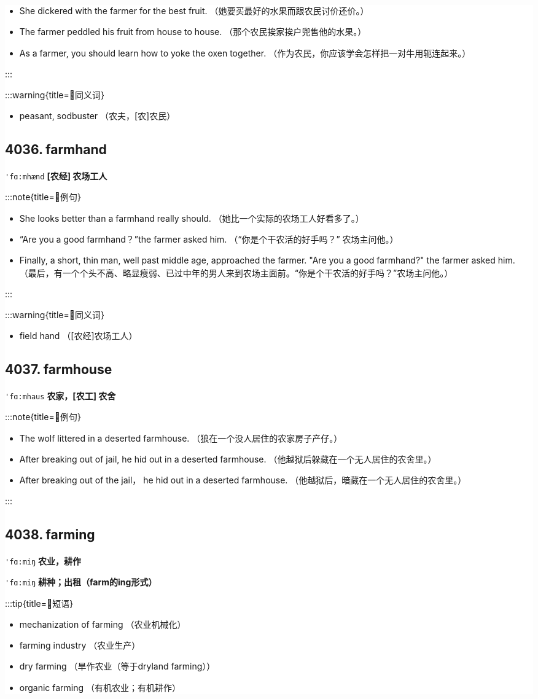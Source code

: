 - She dickered with the farmer for the best fruit. （她要买最好的水果而跟农民讨价还价。）

- The farmer peddled his fruit from house to house. （那个农民挨家挨户兜售他的水果。）

- As a farmer, you should learn how to yoke the oxen together. （作为农民，你应该学会怎样把一对牛用轭连起来。）

:::

:::warning{title=🤔同义词}

- peasant, sodbuster （农夫，[农]农民）


## 4036. farmhand

`'fɑ:mhænd`  **[农经] 农场工人**

:::note{title=🎤例句}

- She looks better than a farmhand really should. （她比一个实际的农场工人好看多了。）

- “Are you a good farmhand？”the farmer asked him. （“你是个干农活的好手吗？” 农场主问他。）

- Finally, a short, thin man, well past middle age, approached the farmer. "Are you a good farmhand?" the farmer asked him. （最后，有一个个头不高、略显瘦弱、已过中年的男人来到农场主面前。“你是个干农活的好手吗？”农场主问他。）

:::

:::warning{title=🤔同义词}

- field hand （[农经]农场工人）


## 4037. farmhouse

`'fɑ:mhaus`  **农家，[农工] 农舍**

:::note{title=🎤例句}

- The wolf littered in a deserted farmhouse. （狼在一个没人居住的农家房子产仔。）

- After breaking out of jail, he hid out in a deserted farmhouse. （他越狱后躲藏在一个无人居住的农舍里。）

- After breaking out of the jail， he hid out in a deserted farmhouse. （他越狱后，暗藏在一个无人居住的农舍里。）

:::

## 4038. farming

`'fɑ:miŋ`  **农业，耕作**

`'fɑ:miŋ`  **耕种；出租（farm的ing形式）**

:::tip{title=🤩短语}

- mechanization of farming （农业机械化）

- farming industry （农业生产）

- dry farming （旱作农业（等于dryland farming））

- organic farming （有机农业；有机耕作）
